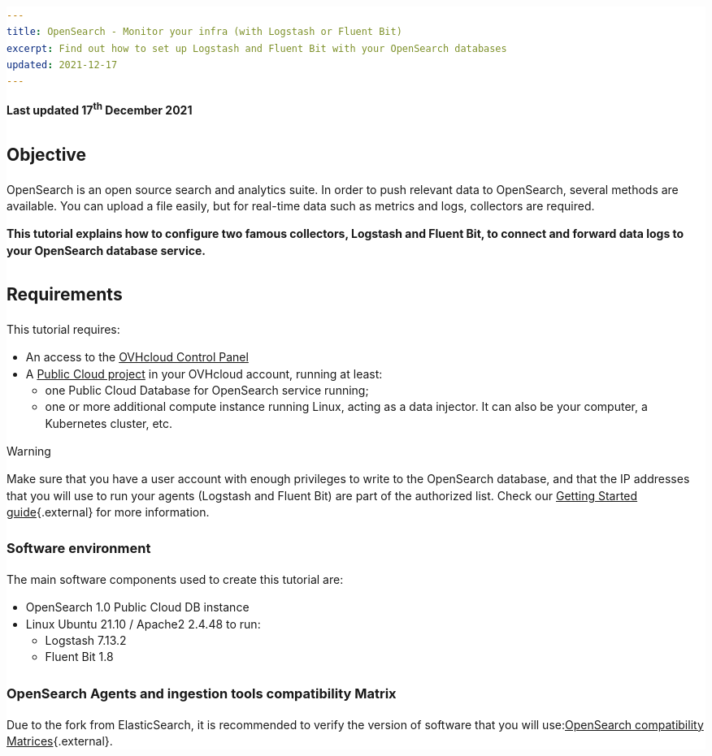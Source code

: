 ```yaml
---
title: OpenSearch - Monitor your infra (with Logstash or Fluent Bit)
excerpt: Find out how to set up Logstash and Fluent Bit with your OpenSearch databases
updated: 2021-12-17
---
```


**Last updated 17<sup>th</sup> December 2021**

## Objective

OpenSearch is an open source search and analytics suite. In order to push relevant data to OpenSearch, several methods are available.
You can upload a file easily, but for real-time data such as metrics and logs, collectors are required.

**This tutorial explains how to configure two famous collectors, Logstash and Fluent Bit, to connect and forward data logs to your OpenSearch database service.**

## Requirements

This tutorial requires:

- An access to the [OVHcloud Control Panel](https://ca.ovh.com/auth/?action=gotomanager&from=https://www.ovh.com/sg/&ovhSubsidiary=sg)
- A [Public Cloud project](https://www.ovhcloud.com/en-sg/public-cloud/) in your OVHcloud account, running at least:
    - one Public Cloud Database for OpenSearch service running;
    - one or more additional compute instance running Linux, acting as a data injector. It can also be your computer, a Kubernetes cluster, etc.

> [!warning]
> Make sure that you have a user account with enough privileges to write to the OpenSearch database, and that the IP addresses that you will use to run your agents (Logstash and Fluent Bit) are part of the authorized list. Check our [Getting Started guide](/pages/platform/databases/opensearch_02_getting_Started){.external} for more information.

### Software environment

The main software components used to create this tutorial are:

- OpenSearch 1.0 Public Cloud DB instance
- Linux Ubuntu 21.10 / Apache2 2.4.48 to run:
	- Logstash 7.13.2
	- Fluent Bit 1.8

### OpenSearch Agents and ingestion tools compatibility Matrix

Due to the fork from ElasticSearch, it is recommended to verify the version of software that you will use:[OpenSearch compatibility Matrices](https://opensearch.org/docs/latest/clients/agents-and-ingestion-tools/index/#compatibility-matrices){.external}.
